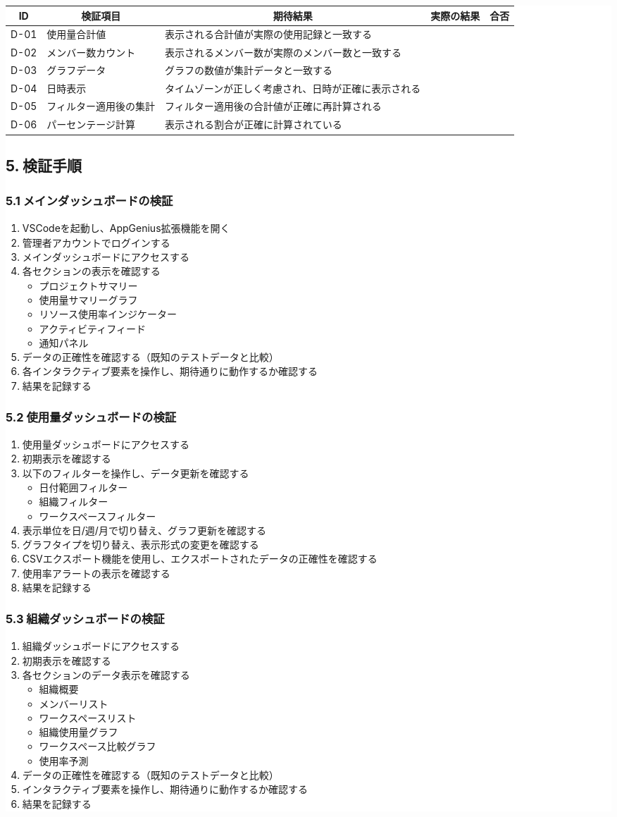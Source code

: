 | ID | 検証項目 | 期待結果 | 実際の結果 | 合否 |
|----|---------|---------|-----------|------|
| D-01 | 使用量合計値 | 表示される合計値が実際の使用記録と一致する | | |
| D-02 | メンバー数カウント | 表示されるメンバー数が実際のメンバー数と一致する | | |
| D-03 | グラフデータ | グラフの数値が集計データと一致する | | |
| D-04 | 日時表示 | タイムゾーンが正しく考慮され、日時が正確に表示される | | |
| D-05 | フィルター適用後の集計 | フィルター適用後の合計値が正確に再計算される | | |
| D-06 | パーセンテージ計算 | 表示される割合が正確に計算されている | | |

## 5. 検証手順

### 5.1 メインダッシュボードの検証

1. VSCodeを起動し、AppGenius拡張機能を開く
2. 管理者アカウントでログインする
3. メインダッシュボードにアクセスする
4. 各セクションの表示を確認する
   - プロジェクトサマリー
   - 使用量サマリーグラフ
   - リソース使用率インジケーター
   - アクティビティフィード
   - 通知パネル
5. データの正確性を確認する（既知のテストデータと比較）
6. 各インタラクティブ要素を操作し、期待通りに動作するか確認する
7. 結果を記録する

### 5.2 使用量ダッシュボードの検証

1. 使用量ダッシュボードにアクセスする
2. 初期表示を確認する
3. 以下のフィルターを操作し、データ更新を確認する
   - 日付範囲フィルター
   - 組織フィルター
   - ワークスペースフィルター
4. 表示単位を日/週/月で切り替え、グラフ更新を確認する
5. グラフタイプを切り替え、表示形式の変更を確認する
6. CSVエクスポート機能を使用し、エクスポートされたデータの正確性を確認する
7. 使用率アラートの表示を確認する
8. 結果を記録する

### 5.3 組織ダッシュボードの検証

1. 組織ダッシュボードにアクセスする
2. 初期表示を確認する
3. 各セクションのデータ表示を確認する
   - 組織概要
   - メンバーリスト
   - ワークスペースリスト
   - 組織使用量グラフ
   - ワークスペース比較グラフ
   - 使用率予測
4. データの正確性を確認する（既知のテストデータと比較）
5. インタラクティブ要素を操作し、期待通りに動作するか確認する
6. 結果を記録する
